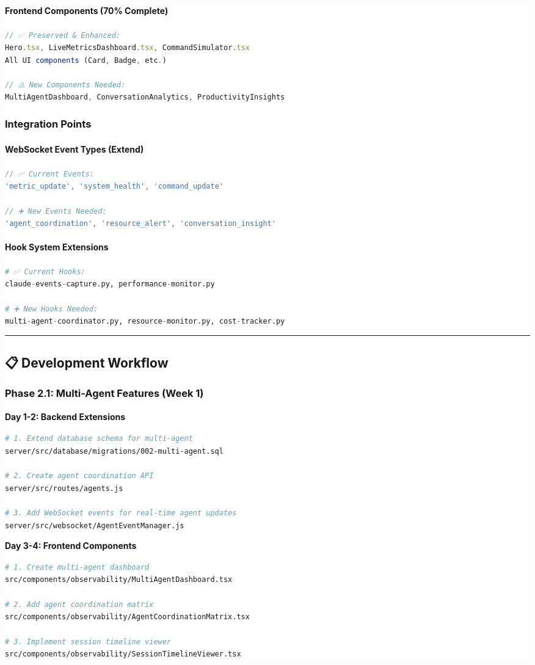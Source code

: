 #### **Frontend Components (70% Complete)**
```typescript
// ✅ Preserved & Enhanced:
Hero.tsx, LiveMetricsDashboard.tsx, CommandSimulator.tsx
All UI components (Card, Badge, etc.)

// ⚠️ New Components Needed:
MultiAgentDashboard, ConversationAnalytics, ProductivityInsights
```

### **Integration Points**

#### **WebSocket Event Types (Extend)**
```typescript
// ✅ Current Events:
'metric_update', 'system_health', 'command_update'

// ➕ New Events Needed:
'agent_coordination', 'resource_alert', 'conversation_insight'
```

#### **Hook System Extensions**
```python
# ✅ Current Hooks:
claude-events-capture.py, performance-monitor.py

# ➕ New Hooks Needed:
multi-agent-coordinator.py, resource-monitor.py, cost-tracker.py
```

---

## 📋 Development Workflow

### **Phase 2.1: Multi-Agent Features (Week 1)**

**Day 1-2: Backend Extensions**
```bash
# 1. Extend database schema for multi-agent
server/src/database/migrations/002-multi-agent.sql

# 2. Create agent coordination API
server/src/routes/agents.js

# 3. Add WebSocket events for real-time agent updates
server/src/websocket/AgentEventManager.js
```

**Day 3-4: Frontend Components**
```bash
# 1. Create multi-agent dashboard
src/components/observability/MultiAgentDashboard.tsx

# 2. Add agent coordination matrix
src/components/observability/AgentCoordinationMatrix.tsx

# 3. Implement session timeline viewer
src/components/observability/SessionTimelineViewer.tsx
```
